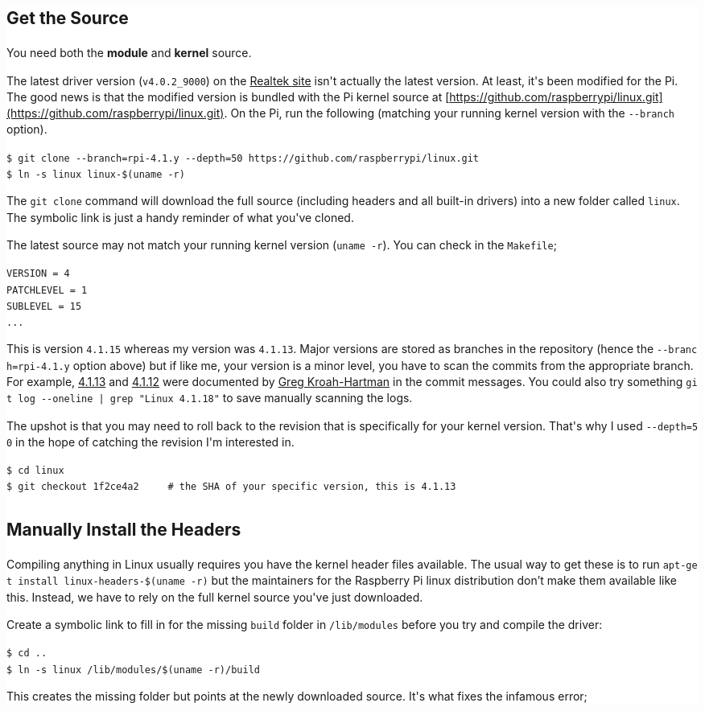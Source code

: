 
## Get the Source

You need both the **module** and **kernel** source.

The latest driver version (`v4.0.2_9000`) on the [Realtek site](http://218.210.127.131/downloads/downloadsView.aspx?Langid=1&PNid=21&PFid=48&Level=5&Conn=4&DownTypeID=3&GetDown=false&Downloads=true#2772) isn't actually the latest version. At least, it's been modified for the Pi. The good news is that the modified version is bundled with the Pi kernel source at [https://github.com/raspberrypi/linux.git](https://github.com/raspberrypi/linux.git). On the Pi, run the following (matching your running kernel version with the `--branch` option).

    $ git clone --branch=rpi-4.1.y --depth=50 https://github.com/raspberrypi/linux.git
    $ ln -s linux linux-$(uname -r)

The `git clone` command will download the full source (including headers and all built-in drivers) into a new folder called `linux`. The symbolic link is just a handy reminder of what you've cloned.

The latest source may not match your running kernel version (`uname -r`). You can check in the `Makefile`;

    VERSION = 4
    PATCHLEVEL = 1
    SUBLEVEL = 15
    ...

This is version `4.1.15` whereas my version was `4.1.13`. Major versions are stored as branches in the repository (hence the `--branch=rpi-4.1.y` option above) but if like me, your version is a minor level, you have to scan the commits from the appropriate branch. For example, [4.1.13](https://github.com/raspberrypi/linux/commit/1f2ce4a2e7aea3a2123b17aff62a80553df31e21) and [4.1.12](https://github.com/raspberrypi/linux/commit/10f9e3bce7f3ab7ab4d09a9b78c7208c9a1455f7) were documented by [Greg Kroah-Hartman](https://github.com/gregkh) in the commit messages. You could also try something `git log --oneline | grep "Linux 4.1.18"` to save manually scanning the logs.

The upshot is that you may need to roll back to the revision that is specifically for your kernel version. That's why I used `--depth=50` in the hope of catching the revision I'm interested in.

    $ cd linux
    $ git checkout 1f2ce4a2     # the SHA of your specific version, this is 4.1.13


## Manually Install the Headers

Compiling anything in Linux usually requires you have the kernel header files available. The usual way to get these is to run `apt-get install linux-headers-$(uname -r)` but the maintainers for the Raspberry Pi linux distribution don’t make them available like this. Instead, we have to rely on the full kernel source you've just downloaded.

Create a symbolic link to fill in for the missing `build` folder in `/lib/modules` before you try and compile the driver:

    $ cd ..
    $ ln -s linux /lib/modules/$(uname -r)/build


This creates the missing folder but points at the newly downloaded source. It's what fixes the infamous error;
